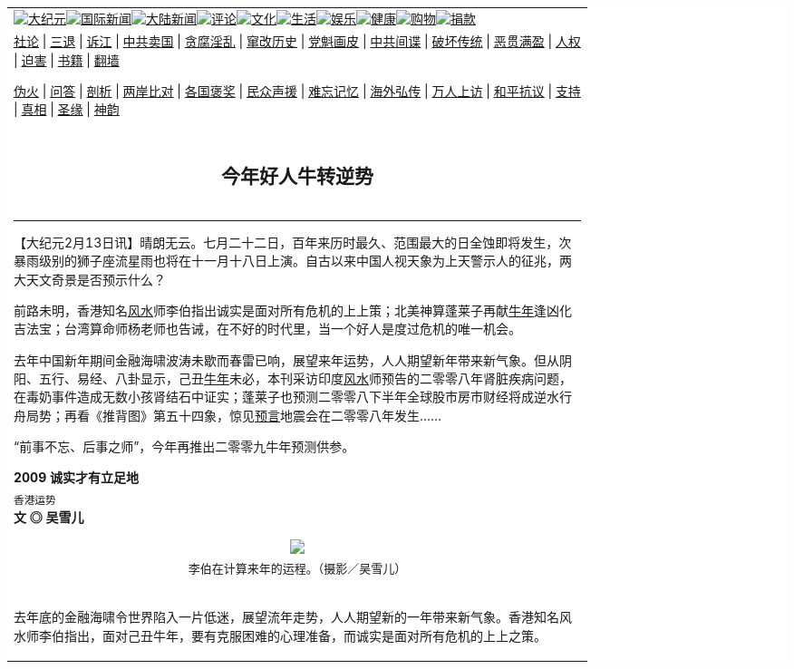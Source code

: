 <a name="1" id="1" target="_blank"></a><span id="1"></span>
<table border="0"><tr><td colspan="2" VALIGN=TOP><a href="https://github.com/upuqsh2796/djy/blob/master/gb/nsc413.md#1"><img src="https://raw.githubusercontent.com/upuqsh2796/www/master/t/djy/1.jpg" title="大纪元"></a><a href="https://github.com/upuqsh2796/djy/blob/master/gb/n24hr.md#1"><img src="https://raw.githubusercontent.com/upuqsh2796/www/master/t/djy/3.jpg" title="国际新闻"></a><a href="https://github.com/upuqsh2796/djy/blob/master/gb/nsc413.md#1"><img src="https://raw.githubusercontent.com/upuqsh2796/www/master/t/djy/4.jpg" title="大陆新闻"></a><a href="https://github.com/upuqsh2796/djy/blob/master/gb/news392.md#1"><img src="https://raw.githubusercontent.com/upuqsh2796/www/master/t/djy/5.jpg" title="评论"></a><a href="https://github.com/upuqsh2796/djy/blob/master/gb/news2007.md#1"><img src="https://raw.githubusercontent.com/upuqsh2796/www/master/t/djy/6.jpg" title="文化"></a><a href="https://github.com/upuqsh2796/djy/blob/master/gb/news2008.md#1"><img src="https://raw.githubusercontent.com/upuqsh2796/www/master/t/djy/7.jpg" title="生活"></a><a href="https://github.com/upuqsh2796/djy/blob/master/gb/ncyule.md#1"><img src="https://raw.githubusercontent.com/upuqsh2796/www/master/t/djy/8.jpg" title="娱乐"></a><a href="https://github.com/upuqsh2796/djy/blob/master/gb/nsc1002.md#1"><img src="https://raw.githubusercontent.com/upuqsh2796/www/master/t/djy/9.jpg" title="健康"><a href="https://www.youlucky.com"><img src="https://raw.githubusercontent.com/upuqsh2796/www/master/t/djy/10.jpg" title="购物"></a><a href="https://donate.epochtimes.com/?utm_medium=epochtimes&utm_source=referral&utm_campaign=donate_button_djyarticleheader"><img src="https://raw.githubusercontent.com/upuqsh2796/www/master/t/djy/12.jpg" title="捐款"></a></td></tr>
<tr><td colspan="2" VALIGN=TOP><a target="_blank" href="https://github.com/upuqsh2796/djy/blob/master/gb/9p.md#1">社论</a> | <a target="_blank" href="https://github.com/upuqsh2796/djy/blob/master/gb/nf5657.md#1">三退</a> | <a target="_blank" href="https://github.com/upuqsh2796/djy/blob/master/gb/nf6123.md#1">诉江</a> | <a target="_blank" href="https://github.com/upuqsh2796/djy/blob/master/gb/nf1176117.md#1">中共卖国</a> | <a target="_blank" href="https://github.com/upuqsh2796/djy/blob/master/gb/nf5773.md#1">贪腐淫乱</a> | <a target="_blank" href="https://github.com/upuqsh2796/djy/blob/master/gb/nf1176115.md#1">窜改历史</a> | <a target="_blank" href="https://github.com/upuqsh2796/djy/blob/master/gb/nf1176107.md#1">党魁画皮</a> | <a target="_blank" href="https://github.com/upuqsh2796/djy/blob/master/gb/nf1320400.md#1">中共间谍</a> | <a target="_blank" href="https://github.com/upuqsh2796/djy/blob/master/gb/nf1176114.md#1">破坏传统</a> | <a target="_blank" href="https://github.com/upuqsh2796/djy/blob/master/gb/nf5287.md#1">恶贯满盈</a> | <a target="_blank" href="https://github.com/upuqsh2796/djy/blob/master/gb/ncid278.md#1">人权</a> | <a target="_blank" href="https://github.com/upuqsh2796/djy/blob/master/gb/nf1176111.md#1">迫害</a> | <a target="_blank" href="https://github.com/upuqsh2796/djy/blob/master/gb/nf1235328.md#1">书籍</a> | <a target="_blank" href="https://github.com/upuqsh2796/www/blob/master/README.md?zsrh#1">翻墙</a></p><p><a target="_blank" href="https://github.com/upuqsh2796/djy/blob/master/gb/nf5562.md#1">伪火</a> | <a target="_blank" href="https://github.com/upuqsh2796/djy/blob/master/gb/nf4378.md#1">问答</a> | <a target="_blank" href="https://github.com/upuqsh2796/djy/blob/master/gb/nf5792.md#1">剖析</a> | <a target="_blank" href="https://github.com/upuqsh2796/djy/blob/master/gb/nf5735.md#1">两岸比对</a> | <a target="_blank" href="https://github.com/upuqsh2796/djy/blob/master/gb/nf6119.md#1">各国褒奖</a> | <a target="_blank" href="https://github.com/upuqsh2796/djy/blob/master/gb/nf6120.md#1">民众声援</a> | <a target="_blank" href="https://github.com/upuqsh2796/djy/blob/master/gb/nf1188594.md#1">难忘记忆</a> | <a target="_blank" href="https://github.com/upuqsh2796/djy/blob/master/gb/nf3180.md#1">海外弘传</a> | <a target="_blank" href="https://github.com/upuqsh2796/djy/blob/master/gb/nf5410.md#1">万人上访</a> | <a target="_blank" href="https://github.com/upuqsh2796/ntdtv/blob/master/gb/prog1530_1.md#1">和平抗议</a> | <a target="_blank" href="https://github.com/upuqsh2796/djy/blob/master/gb/nf4386.md#1">支持</a> | <a target="_blank" href="https://github.com/upuqsh2796/djy/blob/master/gb/nf4389.md#1">真相</a> | <a target="_blank" href="https://github.com/upuqsh2796/djy/blob/master/gb/nf5790.md#1">圣缘</a> | <a target="_blank" href="https://github.com/upuqsh2796/djy/blob/master/gb/nf4786.md#1">神韵</a></td></tr>
<tr><td VALIGN=TOP width="626"><h2 align=center>今年好人牛转逆势</h2>

<h6></h6>
<hr>
<p>【大纪元2月13日讯】晴朗无云。七月二十二日，百年来历时最久、范围最大的日全蚀即将发生，次暴雨级别的狮子座流星雨也将在十一月十八日上演。自古以来中国人视天象为上天警示人的征兆，两大天文奇景是否预示什么？</p>
<p>前路未明，香港知名<a href="https://github.com/upuqsh2796/djy/blob/master/gb/tag/%E9%A3%8E%E6%B0%B4.md">风水</a>师李伯指出诚实是面对所有危机的上上策；北美神算蓬莱子再献<a href="https://github.com/upuqsh2796/djy/blob/master/gb/tag/%E7%89%9B%E5%B9%B4.md">牛年</a>逢凶化吉法宝；台湾算命师杨老师也告诫，在不好的时代里，当一个好人是度过危机的唯一机会。</p>
<p>去年中国新年期间金融海啸波涛未歇而春雷已响，展望来年运势，人人期望新年带来新气象。但从阴阳、五行、易经、八卦显示，己丑<a href="https://github.com/upuqsh2796/djy/blob/master/gb/tag/%E7%89%9B%E5%B9%B4.md">牛年</a>未必，本刊采访印度<a href="https://github.com/upuqsh2796/djy/blob/master/gb/tag/%E9%A3%8E%E6%B0%B4.md">风水</a>师预告的二零零八年肾脏疾病问题，在毒奶事件造成无数小孩肾结石中证实；蓬莱子也预测二零零八下半年全球股市房市财经将成逆水行舟局势；再看《推背图》第五十四象，惊见<a href="https://github.com/upuqsh2796/djy/blob/master/gb/tag/%E9%A2%84%E8%A8%80.md">预言</a>地震会在二零零八年发生…… </p>
<p>“前事不忘、后事之师”，今年再推出二零零九牛年预测供参。</p>
<p><b>2009 诚实才有立足地</b><br /><sub>香港运势</sub><br /><b>文 ◎ 吴雪儿</b></p>
<p align="center"><img src="http://epochweek.com/108/27-01.jpg"><br /><font size="2">李伯在计算来年的运程。（摄影／吴雪儿） </p>
<p></font><br />去年底的金融海啸令世界陷入一片低迷，展望流年走势，人人期望新的一年带来新气象。香港知名风水师李伯指出，面对己丑牛年，要有克服困难的心理准备，而诚实是面对所有危机的上上之策。</p>